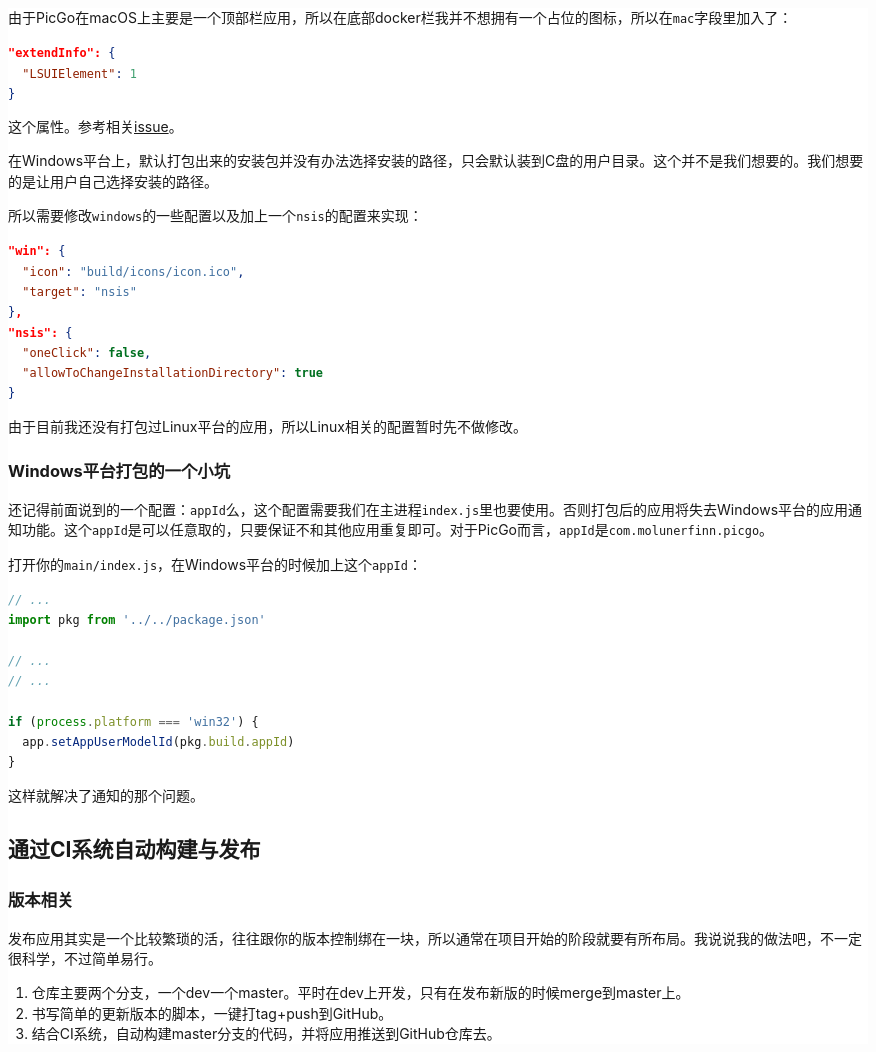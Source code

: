由于PicGo在macOS上主要是一个顶部栏应用，所以在底部docker栏我并不想拥有一个占位的图标，所以在`mac`字段里加入了：

```json
"extendInfo": {
  "LSUIElement": 1
}
```

这个属性。参考相关[issue](https://github.com/electron-userland/electron-builder/issues/1456)。

在Windows平台上，默认打包出来的安装包并没有办法选择安装的路径，只会默认装到C盘的用户目录。这个并不是我们想要的。我们想要的是让用户自己选择安装的路径。

所以需要修改`windows`的一些配置以及加上一个`nsis`的配置来实现：

```json
"win": {
  "icon": "build/icons/icon.ico",
  "target": "nsis"
},
"nsis": {
  "oneClick": false,
  "allowToChangeInstallationDirectory": true
}
```

由于目前我还没有打包过Linux平台的应用，所以Linux相关的配置暂时先不做修改。

### Windows平台打包的一个小坑

还记得前面说到的一个配置：`appId`么，这个配置需要我们在主进程`index.js`里也要使用。否则打包后的应用将失去Windows平台的应用通知功能。这个`appId`是可以任意取的，只要保证不和其他应用重复即可。对于PicGo而言，`appId`是`com.molunerfinn.picgo`。

打开你的`main/index.js`，在Windows平台的时候加上这个`appId`：

```js
// ...
import pkg from '../../package.json'

// ...
// ...

if (process.platform === 'win32') {
  app.setAppUserModelId(pkg.build.appId)
}
```

这样就解决了通知的那个问题。

## 通过CI系统自动构建与发布

### 版本相关

发布应用其实是一个比较繁琐的活，往往跟你的版本控制绑在一块，所以通常在项目开始的阶段就要有所布局。我说说我的做法吧，不一定很科学，不过简单易行。

1. 仓库主要两个分支，一个dev一个master。平时在dev上开发，只有在发布新版的时候merge到master上。
2. 书写简单的更新版本的脚本，一键打tag+push到GitHub。
3. 结合CI系统，自动构建master分支的代码，并将应用推送到GitHub仓库去。
